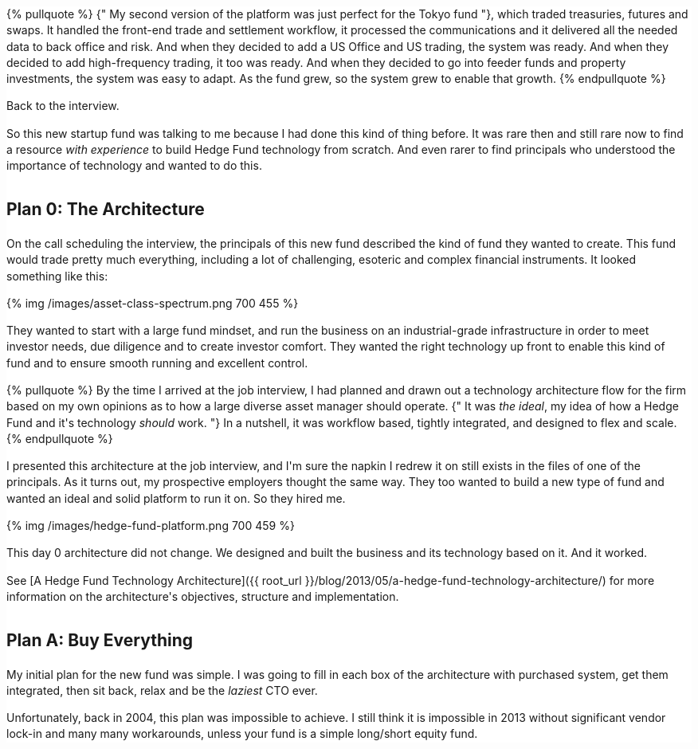 {% pullquote %}
{" My second version of the platform was just perfect for the Tokyo fund "},   which traded treasuries, futures and swaps. It handled the front-end trade and settlement workflow, it processed the communications and it delivered all the needed data to back office and risk. And when they decided to add a US Office and US trading, the system was ready. And when they decided to add high-frequency trading, it too was ready. And when they decided to go into feeder funds and property investments, the system was easy to adapt. As the fund grew, so the system grew to enable that growth.
{% endpullquote %}

Back to the interview.

So this new startup fund was talking to me because I had done this kind of thing before. It was rare then and still rare now to find a resource *with experience* to build Hedge Fund technology from scratch. And even rarer to find principals who understood the importance of technology and wanted to do this.

## Plan 0: The Architecture

On the call scheduling the interview, the principals of this new fund described the kind of fund they wanted to create. This fund would trade pretty much everything, including a lot of challenging, esoteric and complex financial instruments. It looked something like this:

{% img /images/asset-class-spectrum.png 700 455 %}

They wanted to start with a large fund mindset, and run the business on an industrial-grade infrastructure in order to meet investor needs, due diligence and to create investor comfort. They wanted the right technology up front to enable this kind of fund and to ensure smooth running and excellent control.

{% pullquote %}
By the time I arrived at the job interview, I had planned and drawn out a technology architecture flow for the firm based on my own opinions as to how a large diverse asset manager should operate. {" It was *the ideal*, my idea of how a Hedge Fund and it's technology *should* work. "} In a nutshell, it was workflow based, tightly integrated, and designed to flex and scale.
{% endpullquote %}

I presented this architecture at the job interview, and I'm sure the napkin I redrew it on still exists in the files of one of the principals. As it turns out, my prospective employers thought the same way. They too wanted to build a new type of fund and wanted an ideal and solid platform to run it on. So they hired me.

{% img /images/hedge-fund-platform.png 700 459 %}

This day 0 architecture did not change. We designed and built the business and its technology based on it. And it worked.

See [A Hedge Fund Technology Architecture]({{ root_url }}/blog/2013/05/a-hedge-fund-technology-architecture/) for more information on the architecture's objectives, structure and implementation.

## Plan A: Buy Everything

My initial plan for the new fund was simple. I was going to fill in each box of the architecture with purchased system, get them integrated, then sit back, relax and be the *laziest* CTO ever.

Unfortunately, back in 2004, this plan was impossible to achieve. I still think it is impossible in 2013 without significant vendor lock-in and many many workarounds, unless your fund is a simple long/short equity fund.
